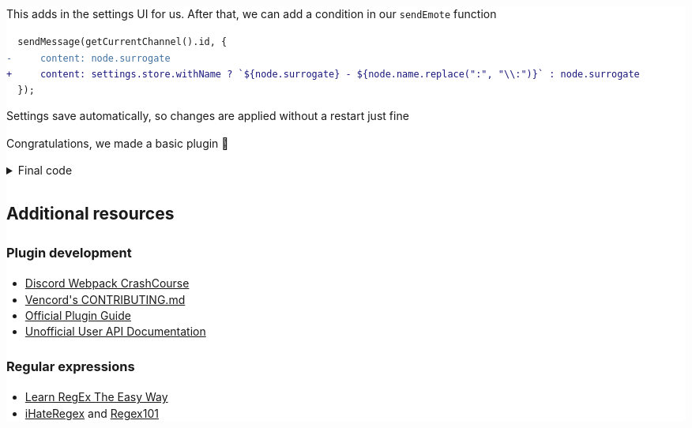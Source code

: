 ```ts
```
This adds in the settings UI for us. After that, we can add a condition in our `sendEmote` function
```diff
  sendMessage(getCurrentChannel().id, {
-     content: node.surrogate
+     content: settings.store.withName ? `${node.surrogate} - ${node.name.replace(":", "\\:")}` : node.surrogate
  });
```
Settings save automatically, so changes are applied without a restart just fine

Congratulations, we made a basic plugin 🎉

<details><summary>Final code</summary></details>

## Additional resources

### Plugin development
- [Discord Webpack CrashCourse](https://gist.github.com/Vendicated/dec16d3fd86f761558ce170d016ebc53)
- [Vencord's CONTRIBUTING.md](https://github.com/Vendicated/Vencord/blob/main/CONTRIBUTING.md)
- [Official Plugin Guide](https://github.com/Vendicated/Vencord/blob/main/docs/2_PLUGINS.md)
- [Unofficial User API Documentation](https://discord-userdoccers.vercel.app/)

### Regular expressions
- [Learn RegEx The Easy Way](https://github.com/ziishaned/learn-regex/blob/master/README.md)
- [iHateRegex](https://ihateregex.io/playground) and [Regex101](https://regex101.com/)
